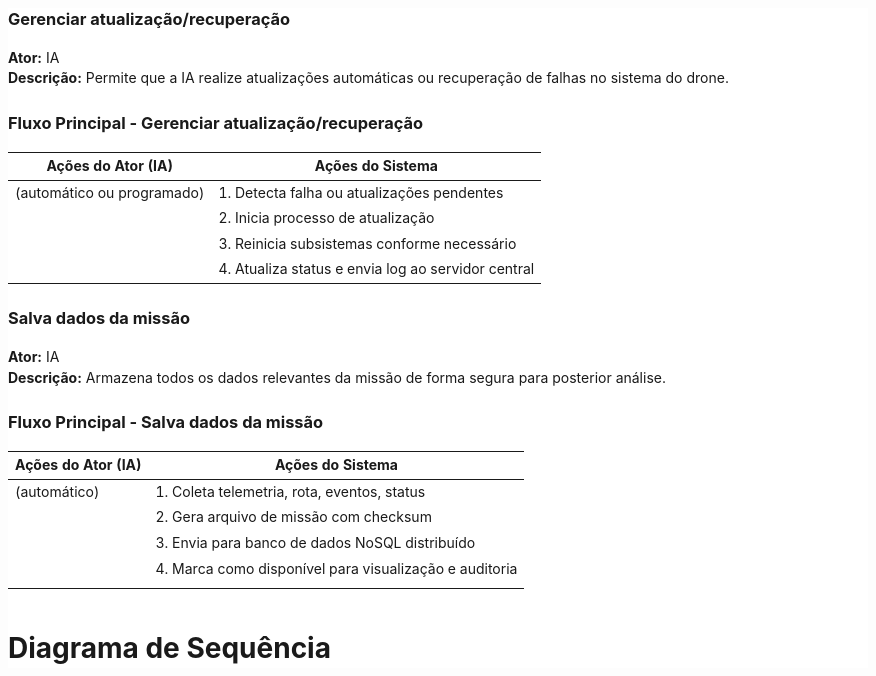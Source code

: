 ### Gerenciar atualização/recuperação
**Ator:** IA  
**Descrição:** Permite que a IA realize atualizações automáticas ou recuperação de falhas no sistema do drone.
### Fluxo Principal - Gerenciar atualização/recuperação

| Ações do Ator (IA)             | Ações do Sistema                                      |
|-------------------------------|-------------------------------------------------------|
| (automático ou programado)    | 1. Detecta falha ou atualizações pendentes           |
|                               | 2. Inicia processo de atualização                     |
|                               | 3. Reinicia subsistemas conforme necessário          |
|                               | 4. Atualiza status e envia log ao servidor central   |

### Salva dados da missão
**Ator:** IA  
**Descrição:** Armazena todos os dados relevantes da missão de forma segura para posterior análise.
### Fluxo Principal - Salva dados da missão

| Ações do Ator (IA)       | Ações do Sistema                                          |
|--------------------------|-----------------------------------------------------------|
| (automático)             | 1. Coleta telemetria, rota, eventos, status              |
|                          | 2. Gera arquivo de missão com checksum                   |
|                          | 3. Envia para banco de dados NoSQL distribuído           |
|                          | 4. Marca como disponível para visualização e auditoria   |
|                          |                                                           | 
# Diagrama de Sequência
